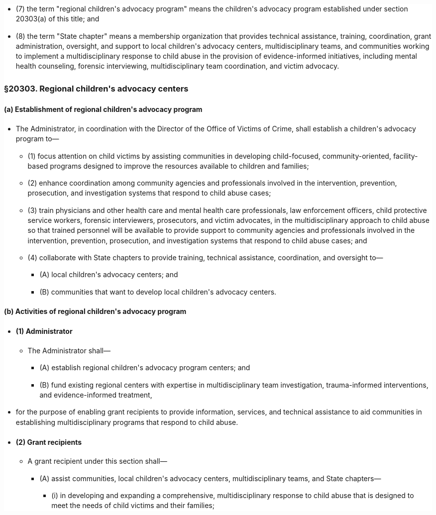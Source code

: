   * (7) the term "regional children's advocacy program" means the children's advocacy program established under section 20303(a) of this title; and

  * (8) the term "State chapter" means a membership organization that provides technical assistance, training, coordination, grant administration, oversight, and support to local children's advocacy centers, multidisciplinary teams, and communities working to implement a multidisciplinary response to child abuse in the provision of evidence-informed initiatives, including mental health counseling, forensic interviewing, multidisciplinary team coordination, and victim advocacy.

### §20303. Regional children's advocacy centers
#### (a) Establishment of regional children's advocacy program
* The Administrator, in coordination with the Director of the Office of Victims of Crime, shall establish a children's advocacy program to—

  * (1) focus attention on child victims by assisting communities in developing child-focused, community-oriented, facility-based programs designed to improve the resources available to children and families;

  * (2) enhance coordination among community agencies and professionals involved in the intervention, prevention, prosecution, and investigation systems that respond to child abuse cases;

  * (3) train physicians and other health care and mental health care professionals, law enforcement officers, child protective service workers, forensic interviewers, prosecutors, and victim advocates, in the multidisciplinary approach to child abuse so that trained personnel will be available to provide support to community agencies and professionals involved in the intervention, prevention, prosecution, and investigation systems that respond to child abuse cases; and

  * (4) collaborate with State chapters to provide training, technical assistance, coordination, and oversight to—

    * (A) local children's advocacy centers; and

    * (B) communities that want to develop local children's advocacy centers.

#### (b) Activities of regional children's advocacy program
* #### (1) Administrator
  * The Administrator shall—

    * (A) establish regional children's advocacy program centers; and

    * (B) fund existing regional centers with expertise in multidisciplinary team investigation, trauma-informed interventions, and evidence-informed treatment,


* for the purpose of enabling grant recipients to provide information, services, and technical assistance to aid communities in establishing multidisciplinary programs that respond to child abuse.

* #### (2) Grant recipients
  * A grant recipient under this section shall—

    * (A) assist communities, local children's advocacy centers, multidisciplinary teams, and State chapters—

      * (i) in developing and expanding a comprehensive, multidisciplinary response to child abuse that is designed to meet the needs of child victims and their families;
